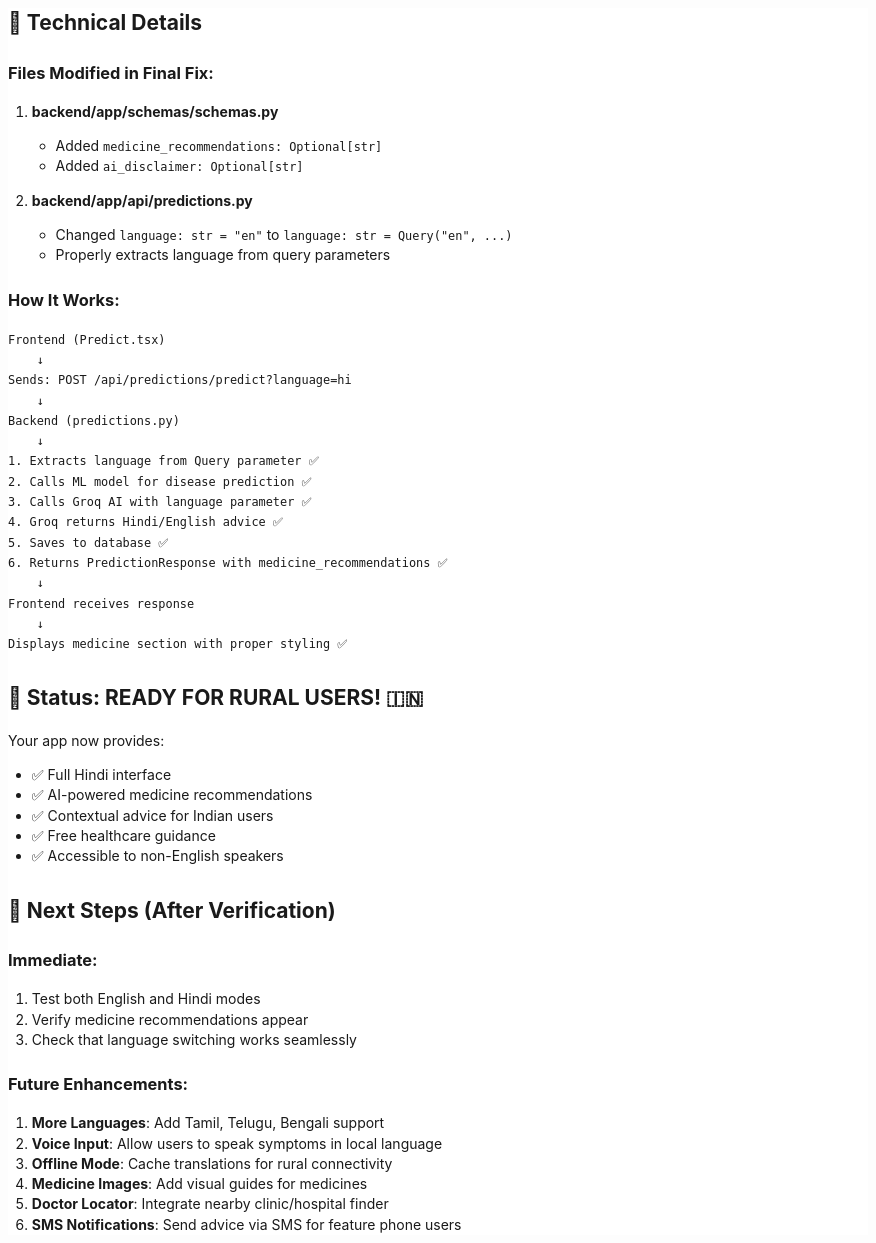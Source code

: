 ## 🔧 Technical Details

### Files Modified in Final Fix:

1. **backend/app/schemas/schemas.py**
   - Added `medicine_recommendations: Optional[str]`
   - Added `ai_disclaimer: Optional[str]`

2. **backend/app/api/predictions.py**
   - Changed `language: str = "en"` to `language: str = Query("en", ...)`
   - Properly extracts language from query parameters

### How It Works:

```
Frontend (Predict.tsx)
    ↓
Sends: POST /api/predictions/predict?language=hi
    ↓
Backend (predictions.py)
    ↓
1. Extracts language from Query parameter ✅
2. Calls ML model for disease prediction ✅
3. Calls Groq AI with language parameter ✅
4. Groq returns Hindi/English advice ✅
5. Saves to database ✅
6. Returns PredictionResponse with medicine_recommendations ✅
    ↓
Frontend receives response
    ↓
Displays medicine section with proper styling ✅
```

## 🎯 Status: READY FOR RURAL USERS! 🇮🇳

Your app now provides:
- ✅ Full Hindi interface
- ✅ AI-powered medicine recommendations
- ✅ Contextual advice for Indian users
- ✅ Free healthcare guidance
- ✅ Accessible to non-English speakers

## 📱 Next Steps (After Verification)

### Immediate:
1. Test both English and Hindi modes
2. Verify medicine recommendations appear
3. Check that language switching works seamlessly

### Future Enhancements:
1. **More Languages**: Add Tamil, Telugu, Bengali support
2. **Voice Input**: Allow users to speak symptoms in local language
3. **Offline Mode**: Cache translations for rural connectivity
4. **Medicine Images**: Add visual guides for medicines
5. **Doctor Locator**: Integrate nearby clinic/hospital finder
6. **SMS Notifications**: Send advice via SMS for feature phone users
